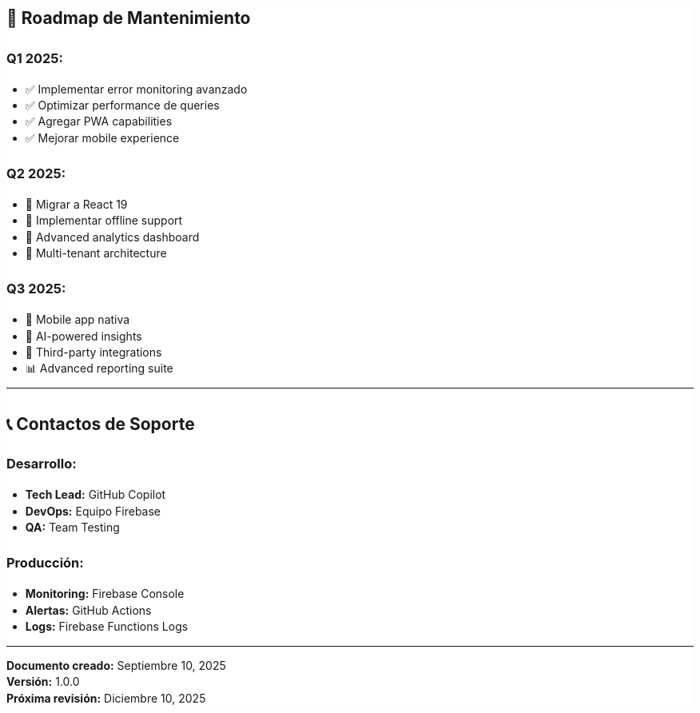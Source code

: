 
## 🎯 **Roadmap de Mantenimiento**

### **Q1 2025:**
- ✅ Implementar error monitoring avanzado
- ✅ Optimizar performance de queries
- ✅ Agregar PWA capabilities
- ✅ Mejorar mobile experience

### **Q2 2025:**
- 🔄 Migrar a React 19
- 🔄 Implementar offline support
- 🔄 Advanced analytics dashboard
- 🔄 Multi-tenant architecture

### **Q3 2025:**
- 📱 Mobile app nativa
- 🤖 AI-powered insights
- 🔗 Third-party integrations
- 📊 Advanced reporting suite

---

## 📞 **Contactos de Soporte**

### **Desarrollo:**
- **Tech Lead:** GitHub Copilot
- **DevOps:** Equipo Firebase
- **QA:** Team Testing

### **Producción:**
- **Monitoring:** Firebase Console
- **Alertas:** GitHub Actions
- **Logs:** Firebase Functions Logs

---

**Documento creado:** Septiembre 10, 2025  
**Versión:** 1.0.0  
**Próxima revisión:** Diciembre 10, 2025
